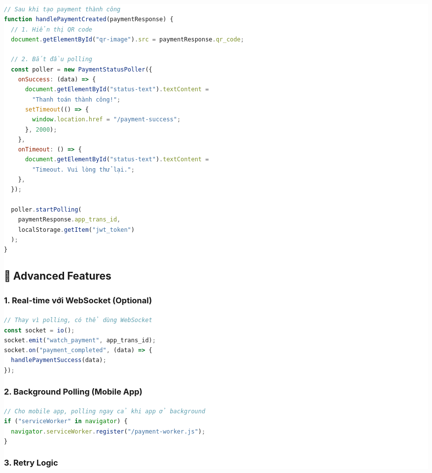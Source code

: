 ```javascript
// Sau khi tạo payment thành công
function handlePaymentCreated(paymentResponse) {
  // 1. Hiển thị QR code
  document.getElementById("qr-image").src = paymentResponse.qr_code;

  // 2. Bắt đầu polling
  const poller = new PaymentStatusPoller({
    onSuccess: (data) => {
      document.getElementById("status-text").textContent =
        "Thanh toán thành công!";
      setTimeout(() => {
        window.location.href = "/payment-success";
      }, 2000);
    },
    onTimeout: () => {
      document.getElementById("status-text").textContent =
        "Timeout. Vui lòng thử lại.";
    },
  });

  poller.startPolling(
    paymentResponse.app_trans_id,
    localStorage.getItem("jwt_token")
  );
}
```

## 🔧 Advanced Features

### 1. **Real-time với WebSocket** (Optional)

```javascript
// Thay vì polling, có thể dùng WebSocket
const socket = io();
socket.emit("watch_payment", app_trans_id);
socket.on("payment_completed", (data) => {
  handlePaymentSuccess(data);
});
```

### 2. **Background Polling** (Mobile App)

```javascript
// Cho mobile app, polling ngay cả khi app ở background
if ("serviceWorker" in navigator) {
  navigator.serviceWorker.register("/payment-worker.js");
}
```

### 3. **Retry Logic**
